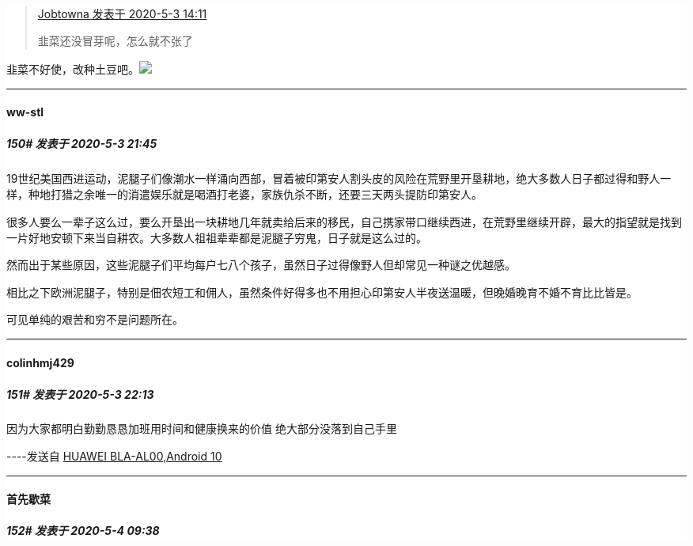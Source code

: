 

<blockquote><a href="httphttps://bbs.saraba1st.com/2b/forum.php?mod=redirect&amp;goto=findpost&amp;pid=47288835&amp;ptid=1932059" target="_blank">Jobtowna 发表于 2020-5-3 14:11</a>

韭菜还没冒芽呢，怎么就不张了</blockquote>
韭菜不好使，改种土豆吧。<img src="https://static.saraba1st.com/image/smiley/face2017/066.png" referrerpolicy="no-referrer">







-----

####  ww-stl  
##### 150#       发表于 2020-5-3 21:45




19世纪美国西进运动，泥腿子们像潮水一样涌向西部，冒着被印第安人割头皮的风险在荒野里开垦耕地，绝大多数人日子都过得和野人一样，种地打猎之余唯一的消遣娱乐就是喝酒打老婆，家族仇杀不断，还要三天两头提防印第安人。


很多人要么一辈子这么过，要么开垦出一块耕地几年就卖给后来的移民，自己携家带口继续西进，在荒野里继续开辟，最大的指望就是找到一片好地安顿下来当自耕农。大多数人祖祖辈辈都是泥腿子穷鬼，日子就是这么过的。


然而出于某些原因，这些泥腿子们平均每户七八个孩子，虽然日子过得像野人但却常见一种谜之优越感。

相比之下欧洲泥腿子，特别是佃农短工和佣人，虽然条件好得多也不用担心印第安人半夜送温暖，但晚婚晚育不婚不育比比皆是。



可见单纯的艰苦和穷不是问题所在。







-----

####  colinhmj429  
##### 151#       发表于 2020-5-3 22:13




因为大家都明白勤勤恳恳加班用时间和健康换来的价值
绝大部分没落到自己手里


----发送自 [HUAWEI BLA-AL00,Android 10](http://stage1.5j4m.com/?1.35)







-----

####  首先歇菜  
##### 152#       发表于 2020-5-4 09:38
